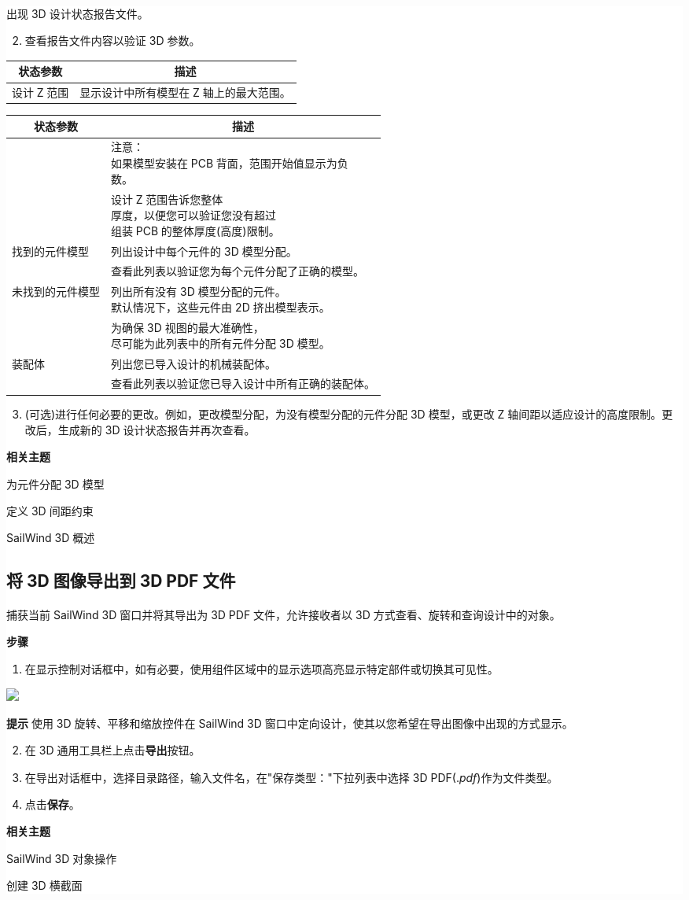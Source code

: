 出现 3D 设计状态报告文件。

2. 查看报告文件内容以验证 3D 参数。

| 状态参数 | 描述                                                           |
|------------------|-----------------------------------------------------------------------|
| 设计 Z 范围 | 显示设计中所有模型在 Z 轴上的最大范围。 |

| 状态参数       | 描述                                                                                                                                                                        |
|------------------------|------------------------------------------------------------------------------------------------------------------------------------------------------------------------------------|
|                        | 注意：<br>如果模型安装在 PCB 背面，范围开始值显示为负<br>数。                                                                                                                              |
|                        | 设计 Z 范围告诉您整体<br>厚度，以便您可以验证您没有超过<br>组装 PCB 的整体厚度(高度)限制。 |
| 找到的元件模型     | 列出设计中每个元件的 3D 模型分配。                                                                                                                     |
|                        | 查看此列表以验证您为每个元件分配了正确的模型。                                                                                            |
| 未找到的元件模型 | 列出所有没有 3D 模型分配的元件。<br>默认情况下，这些元件由 2D 挤出模型表示。                                                                                       |
|                        | 为确保 3D 视图的最大准确性，<br>尽可能为此列表中的所有元件分配 3D 模型。                                                    |
| 装配体             | 列出您已导入设计的机械装配体。                                                                                                         |
|                        | 查看此列表以验证您已导入设计中所有正确的装配体。                                                                                  |

3. (可选)进行任何必要的更改。例如，更改模型分配，为没有模型分配的元件分配 3D 模型，或更改 Z 轴间距以适应设计的高度限制。更改后，生成新的 3D 设计状态报告并再次查看。

**相关主题**

为元件分配 3D 模型

定义 3D 间距约束

SailWind 3D 概述

## 将 3D 图像导出到 3D PDF 文件

捕获当前 SailWind 3D 窗口并将其导出为 3D PDF 文件，允许接收者以 3D 方式查看、旋转和查询设计中的对象。

**步骤**

1. 在显示控制对话框中，如有必要，使用组件区域中的显示选项高亮显示特定部件或切换其可见性。

![](/layout/guide/22/_page_40_Picture_3.jpeg)

**提示** 使用 3D 旋转、平移和缩放控件在 SailWind 3D 窗口中定向设计，使其以您希望在导出图像中出现的方式显示。

2. 在 3D 通用工具栏上点击**导出**按钮。

3. 在导出对话框中，选择目录路径，输入文件名，在"保存类型："下拉列表中选择 3D PDF(.*pdf*)作为文件类型。

4. 点击**保存**。

**相关主题**

SailWind 3D 对象操作

创建 3D 横截面
